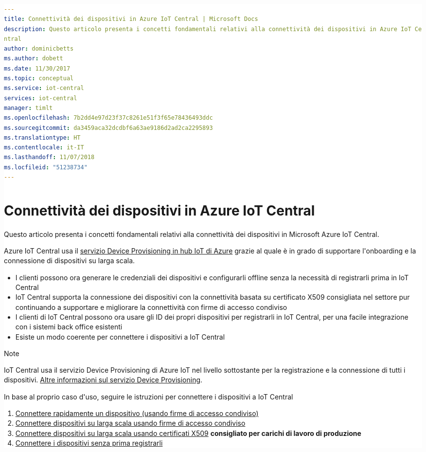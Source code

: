 ```yaml
---
title: Connettività dei dispositivi in Azure IoT Central | Microsoft Docs
description: Questo articolo presenta i concetti fondamentali relativi alla connettività dei dispositivi in Azure IoT Central
author: dominicbetts
ms.author: dobett
ms.date: 11/30/2017
ms.topic: conceptual
ms.service: iot-central
services: iot-central
manager: timlt
ms.openlocfilehash: 7b2dd4e97d23f37c8261e51f3f65e78436493ddc
ms.sourcegitcommit: da3459aca32dcdbf6a63ae9186d2ad2ca2295893
ms.translationtype: HT
ms.contentlocale: it-IT
ms.lasthandoff: 11/07/2018
ms.locfileid: "51238734"
---
```

# <a name="device-connectivity-in-azure-iot-central"></a>Connettività dei dispositivi in Azure IoT Central

Questo articolo presenta i concetti fondamentali relativi alla connettività dei dispositivi in Microsoft Azure IoT Central.

Azure IoT Central usa il [servizio Device Provisioning in hub IoT di Azure](https://docs.microsoft.com/azure/iot-dps/about-iot-dps) grazie al quale è in grado di supportare l'onboarding e la connessione di dispositivi su larga scala.

-   I clienti possono ora generare le credenziali dei dispositivi e configurarli offline senza la necessità di registrarli prima in IoT Central
-   IoT Central supporta la connessione dei dispositivi con la connettività basata su certificato X509 consigliata nel settore pur continuando a supportare e migliorare la connettività con firme di accesso condiviso
-   I clienti di IoT Central possono ora usare gli ID dei propri dispositivi per registrarli in IoT Central, per una facile integrazione con i sistemi back office esistenti
-   Esiste un modo coerente per connettere i dispositivi a IoT Central 

>[!NOTE]
>IoT Central usa il servizio Device Provisioning di Azure IoT nel livello sottostante per la registrazione e la connessione di tutti i dispositivi. [Altre informazioni sul servizio Device Provisioning](https://docs.microsoft.com/azure/iot-dps/about-iot-dps).

In base al proprio caso d'uso, seguire le istruzioni per connettere i dispositivi a IoT Central
1. [Connettere rapidamente un dispositivo (usando firme di accesso condiviso)](#connect-a-single-device)
1. [Connettere dispositivi su larga scala usando firme di accesso condiviso](#connect-devices-at-scale-using-shared-access-signatures)
1. [Connettere dispositivi su larga scala usando certificati X509](#connect-devices-using-x509-certificates) **consigliato per carichi di lavoro di produzione**
1. [Connettere i dispositivi senza prima registrarli](#connect-without-first-registering-devices) 
